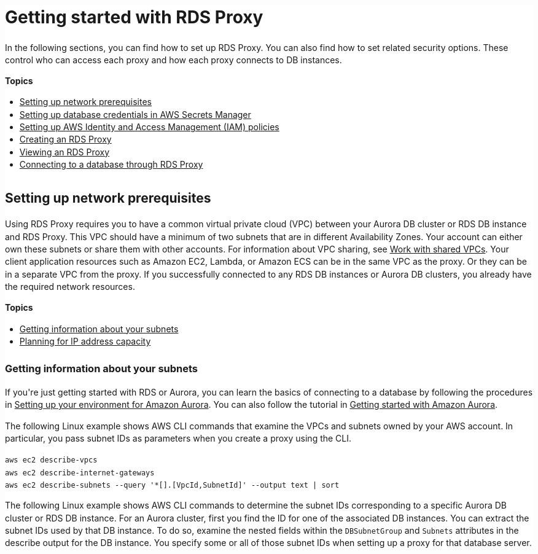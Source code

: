 # Getting started with RDS Proxy<a name="rds-proxy-setup"></a>

 In the following sections, you can find how to set up RDS Proxy\. You can also find how to set related security options\. These control who can access each proxy and how each proxy connects to DB instances\. 

**Topics**
+ [Setting up network prerequisites](#rds-proxy-network-prereqs)
+ [Setting up database credentials in AWS Secrets Manager](#rds-proxy-secrets-arns)
+ [Setting up AWS Identity and Access Management \(IAM\) policies](#rds-proxy-iam-setup)
+ [Creating an RDS Proxy](#rds-proxy-creating)
+ [Viewing an RDS Proxy](#rds-proxy-viewing)
+ [Connecting to a database through RDS Proxy](#rds-proxy-connecting)

## Setting up network prerequisites<a name="rds-proxy-network-prereqs"></a>

 Using RDS Proxy requires you to have a common virtual private cloud \(VPC\) between your Aurora DB cluster or RDS DB instance and RDS Proxy\. This VPC should have a minimum of two subnets that are in different Availability Zones\. Your account can either own these subnets or share them with other accounts\. For information about VPC sharing, see [Work with shared VPCs](https://docs.aws.amazon.com/vpc/latest/userguide/vpc-sharing.html)\. Your client application resources such as Amazon EC2, Lambda, or Amazon ECS can be in the same VPC as the proxy\. Or they can be in a separate VPC from the proxy\. If you successfully connected to any RDS DB instances or Aurora DB clusters, you already have the required network resources\.

**Topics**
+ [Getting information about your subnets](#rds-proxy-network-prereqs.subnet-info)
+ [Planning for IP address capacity](#rds-proxy-network-prereqs.plan-ip-address)

### Getting information about your subnets<a name="rds-proxy-network-prereqs.subnet-info"></a>

 If you're just getting started with RDS or Aurora, you can learn the basics of connecting to a database by following the procedures in [Setting up your environment for Amazon Aurora](CHAP_SettingUp_Aurora.md)\. You can also follow the tutorial in [Getting started with Amazon Aurora](CHAP_GettingStartedAurora.md)\. 

 The following Linux example shows AWS CLI commands that examine the VPCs and subnets owned by your AWS account\. In particular, you pass subnet IDs as parameters when you create a proxy using the CLI\. 

```
aws ec2 describe-vpcs
aws ec2 describe-internet-gateways
aws ec2 describe-subnets --query '*[].[VpcId,SubnetId]' --output text | sort
```

The following Linux example shows AWS CLI commands to determine the subnet IDs corresponding to a specific Aurora DB cluster or RDS DB instance\. For an Aurora cluster, first you find the ID for one of the associated DB instances\. You can extract the subnet IDs used by that DB instance\. To do so, examine the nested fields within the `DBSubnetGroup` and `Subnets` attributes in the describe output for the DB instance\. You specify some or all of those subnet IDs when setting up a proxy for that database server\. 
